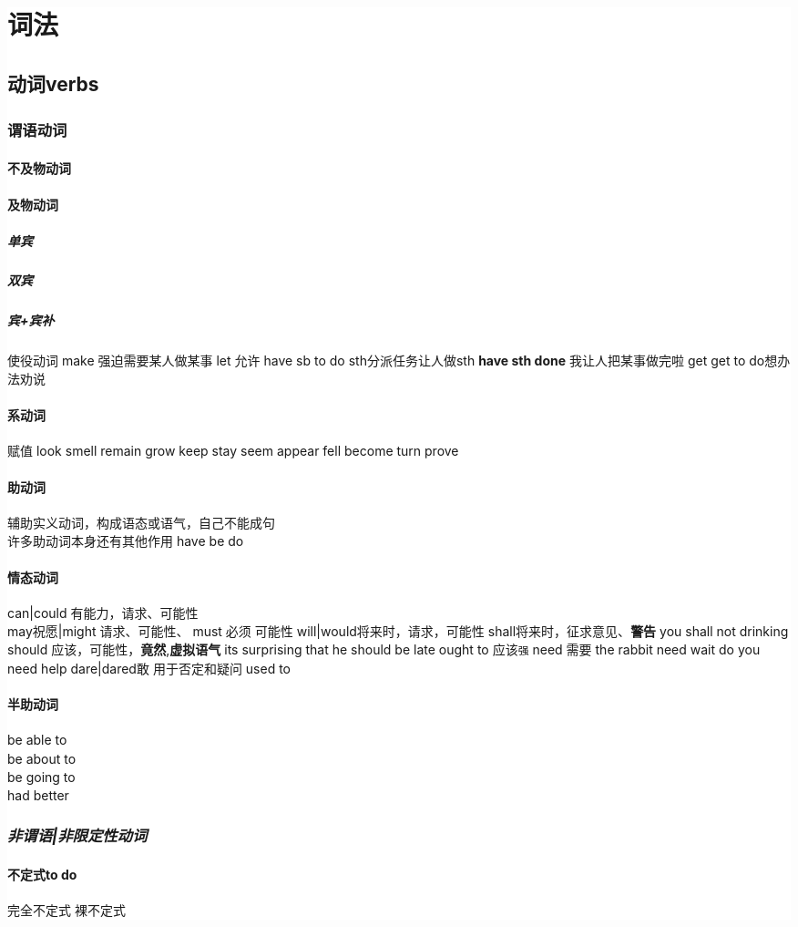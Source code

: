 # 词法
## 动词verbs
### 谓语动词
#### 不及物动词
#### 及物动词
##### 单宾
##### 双宾
##### 宾+宾补
使役动词
make 强迫需要某人做某事
let 允许
have sb to do sth分派任务让人做sth
**have sth done** 我让人把某事做完啦
get 
get to do想办法劝说
#### 系动词
赋值
look smell remain grow keep stay seem appear
fell become turn prove
#### 助动词
辅助实义动词，构成语态或语气，自己不能成句  
许多助动词本身还有其他作用
have be do
#### 情态动词
can|could 有能力，请求、可能性   
may祝愿|might 请求、可能性、
must 必须 可能性 
will|would将来时，请求，可能性
shall将来时，征求意见、**警告**
you shall not drinking
should  应该，可能性，**竟然**,**虚拟语气**
its surprising that he should be late
ought to 应该`强`
need 需要
the rabbit need wait
do you need help
dare|dared敢
用于否定和疑问
used to
#### 半助动词
be able to  
be about to  
be going to   
had better
### *非谓语|非限定性动词*
#### 不定式to do
完全不定式
裸不定式
